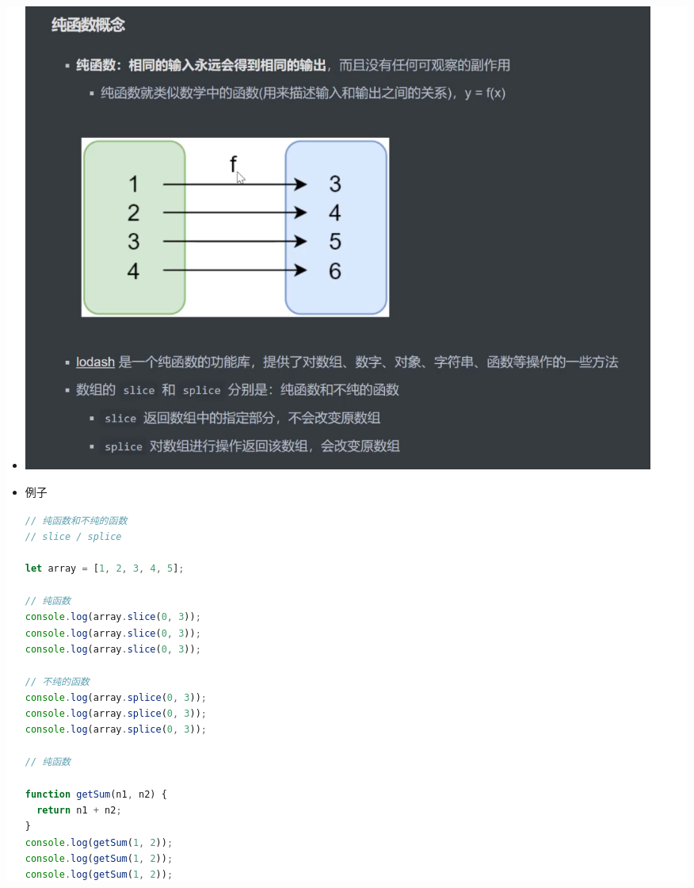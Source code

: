   - ![image-20220517221141561](%E7%AC%94%E8%AE%B0.assets/image-20220517221141561.png)

  - 例子

    ```javascript
    // 纯函数和不纯的函数
    // slice / splice
    
    let array = [1, 2, 3, 4, 5];
    
    // 纯函数
    console.log(array.slice(0, 3));
    console.log(array.slice(0, 3));
    console.log(array.slice(0, 3));
    
    // 不纯的函数
    console.log(array.splice(0, 3));
    console.log(array.splice(0, 3));
    console.log(array.splice(0, 3));
    
    // 纯函数
    
    function getSum(n1, n2) {
      return n1 + n2;
    }
    console.log(getSum(1, 2));
    console.log(getSum(1, 2));
    console.log(getSum(1, 2));
    ```
